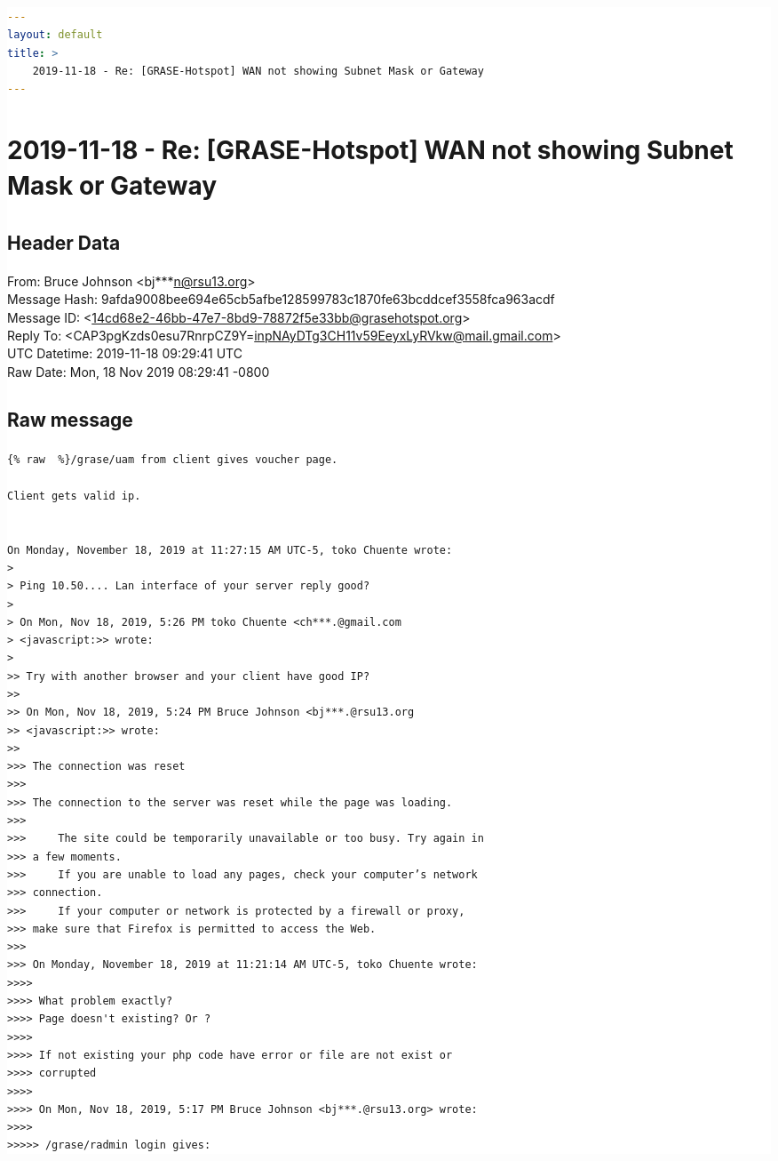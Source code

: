 ```yaml
---
layout: default
title: >
    2019-11-18 - Re: [GRASE-Hotspot] WAN not showing Subnet Mask or Gateway
---
```


# 2019-11-18 - Re: [GRASE-Hotspot] WAN not showing Subnet Mask or Gateway

## Header Data

From: Bruce Johnson \<bj***n@rsu13.org\><br>
Message Hash: 9afda9008bee694e65cb5afbe128599783c1870fe63bcddcef3558fca963acdf<br>
Message ID: \<14cd68e2-46bb-47e7-8bd9-78872f5e33bb@grasehotspot.org\><br>
Reply To: \<CAP3pgKzds0esu7RnrpCZ9Y=inpNAyDTg3CH11v59EeyxLyRVkw@mail.gmail.com\><br>
UTC Datetime: 2019-11-18 09:29:41 UTC<br>
Raw Date: Mon, 18 Nov 2019 08:29:41 -0800<br>

## Raw message

```
{% raw  %}/grase/uam from client gives voucher page.

Client gets valid ip.


On Monday, November 18, 2019 at 11:27:15 AM UTC-5, toko Chuente wrote:
>
> Ping 10.50.... Lan interface of your server reply good?
>
> On Mon, Nov 18, 2019, 5:26 PM toko Chuente <ch***.@gmail.com 
> <javascript:>> wrote:
>
>> Try with another browser and your client have good IP?
>>
>> On Mon, Nov 18, 2019, 5:24 PM Bruce Johnson <bj***.@rsu13.org 
>> <javascript:>> wrote:
>>
>>> The connection was reset
>>>
>>> The connection to the server was reset while the page was loading.
>>>
>>>     The site could be temporarily unavailable or too busy. Try again in 
>>> a few moments.
>>>     If you are unable to load any pages, check your computer’s network 
>>> connection.
>>>     If your computer or network is protected by a firewall or proxy, 
>>> make sure that Firefox is permitted to access the Web.
>>>
>>> On Monday, November 18, 2019 at 11:21:14 AM UTC-5, toko Chuente wrote:
>>>>
>>>> What problem exactly?
>>>> Page doesn't existing? Or ?
>>>>
>>>> If not existing your php code have error or file are not exist or 
>>>> corrupted
>>>>
>>>> On Mon, Nov 18, 2019, 5:17 PM Bruce Johnson <bj***.@rsu13.org> wrote:
>>>>
>>>>> /grase/radmin login gives:
```